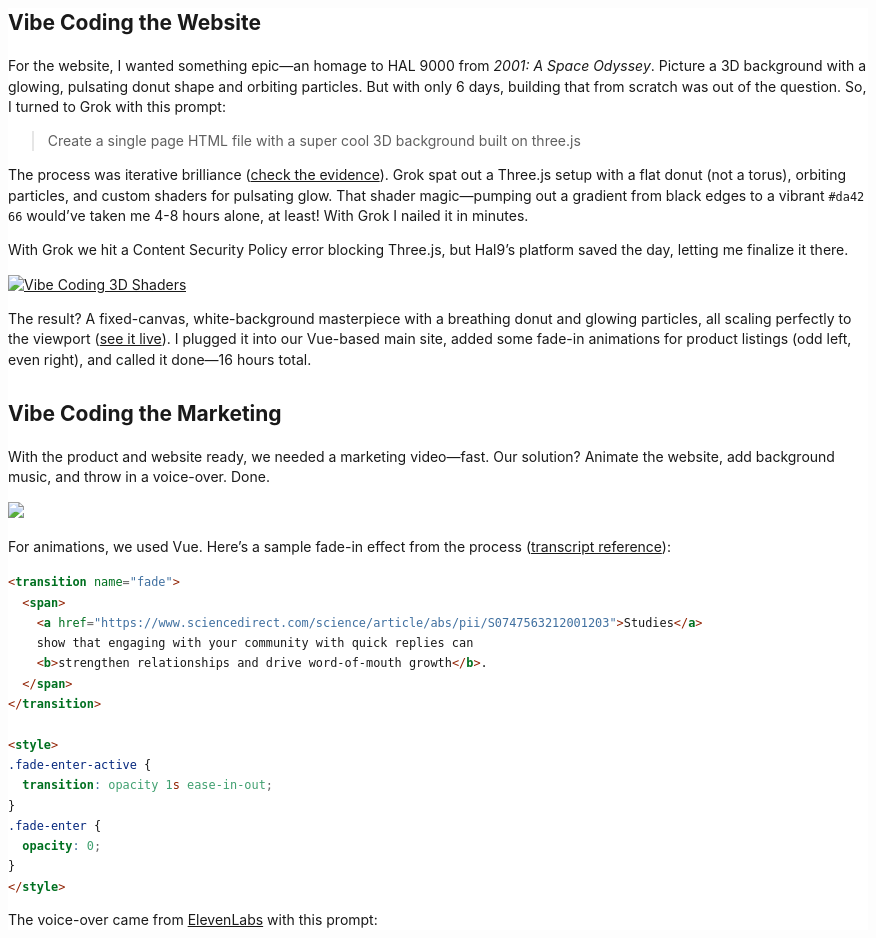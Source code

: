 ## Vibe Coding the Website

For the website, I wanted something epic—an homage to HAL 9000 from *2001: A Space Odyssey*. Picture a 3D background with a glowing, pulsating donut shape and orbiting particles. But with only 6 days, building that from scratch was out of the question. So, I turned to Grok with this prompt:

> Create a single page HTML file with a super cool 3D background built on three.js

The process was iterative brilliance ([check the evidence](https://grok.com/share/bGVnYWN5_d237e77d-0e60-4db0-ae35-3837cfdaa807)). Grok spat out a Three.js setup with a flat donut (not a torus), orbiting particles, and custom shaders for pulsating glow. That shader magic—pumping out a gradient from black edges to a vibrant `#da4266` would’ve taken me 4-8 hours alone, at least! With Grok I nailed it in minutes.

With Grok we hit a Content Security Policy error blocking Three.js, but Hal9’s platform saved the day, letting me finalize it there.

[![Vibe Coding 3D Shaders](vibe-coding-3d-shaders.gif)](https://hal9.com/apps/vibe-code-website)

The result? A fixed-canvas, white-background masterpiece with a breathing donut and glowing particles, all scaling perfectly to the viewport ([see it live](https://hal9.com/apps/vibe-code-website)). I plugged it into our Vue-based main site, added some fade-in animations for product listings (odd left, even right), and called it done—16 hours total.

## Vibe Coding the Marketing

With the product and website ready, we needed a marketing video—fast. Our solution? Animate the website, add background music, and throw in a voice-over. Done.

![](hal9-reply-website.png)

For animations, we used Vue. Here’s a sample fade-in effect from the process ([transcript reference](https://grok.com/share/bGVnYWN5_f0560e1c-029b-48eb-9c38-e23d398f8dc5)):

```html
<transition name="fade">
  <span>
    <a href="https://www.sciencedirect.com/science/article/abs/pii/S0747563212001203">Studies</a>
    show that engaging with your community with quick replies can 
    <b>strengthen relationships and drive word-of-mouth growth</b>.
  </span>
</transition>

<style>
.fade-enter-active {
  transition: opacity 1s ease-in-out;
}
.fade-enter {
  opacity: 0;
}
</style>
```

The voice-over came from [ElevenLabs](https://elevenlabs.io/) with this prompt:
